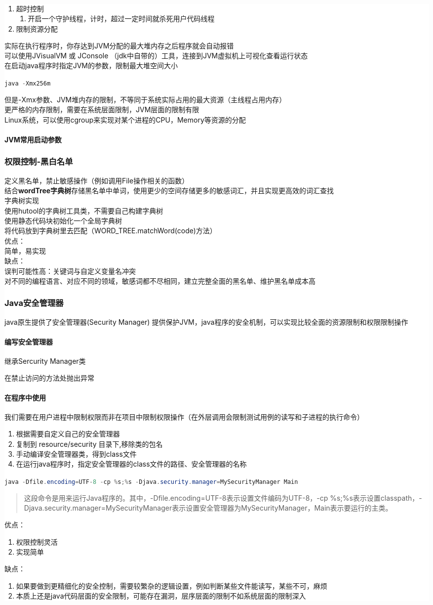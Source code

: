 1. 超时控制
   1. 开启一个守护线程，计时，超过一定时间就杀死用户代码线程
2. 限制资源分配

实际在执行程序时，你存达到JVM分配的最大堆内存之后程序就会自动报错<br />可以使用JVisualVM 或 JConsole （jdk中自带的）工具，连接到JVM虚拟机上可视化查看运行状态<br />在启动java程序时指定JVM的参数，限制最大堆空间大小
```java
java -Xmx256m
```
但是-Xmx参数、JVM堆内存的限制，不等同于系统实际占用的最大资源（主线程占用内存）<br />更严格的内存限制，需要在系统层面限制，JVM层面的限制有限<br />Linux系统，可以使用cgroup来实现对某个进程的CPU，Memory等资源的分配
<a name="DCyOC"></a>
#### JVM常用启动参数

<a name="PW2kE"></a>
### 权限控制-黑白名单
定义黑名单，禁止敏感操作（例如调用File操作相关的函数）<br />结合**wordTree字典树**存储黑名单中单词，使用更少的空间存储更多的敏感词汇，并且实现更高效的词汇查找<br />字典树实现<br />使用hutool的字典树工具类，不需要自己构建字典树<br />使用静态代码块初始化一个全局字典树<br />将代码放到字典树里去匹配（WORD_TREE.matchWord(code)方法）<br />优点：<br />简单，易实现<br />缺点：<br />误判可能性高：关键词与自定义变量名冲突<br />对不同的编程语言、对应不同的领域，敏感词都不尽相同，建立完整全面的黑名单、维护黑名单成本高
<a name="Ddps2"></a>
### Java安全管理器
java原生提供了安全管理器(Security Manager) 提供保护JVM，java程序的安全机制，可以实现比较全面的资源限制和权限限制操作

<a name="xSwQT"></a>
#### 编写安全管理器
继承Sercurity Manager类

在禁止访问的方法处抛出异常

<a name="XFHK3"></a>
#### 在程序中使用
我们需要在用户进程中限制权限而非在项目中限制权限操作（在外层调用会限制测试用例的读写和子进程的执行命令）

1. 根据需要自定义自己的安全管理器
2. 复制到 resource/security 目录下,移除类的包名
3. 手动编译安全管理器类，得到class文件
4. 在运行java程序时，指定安全管理器的class文件的路径、安全管理器的名称
```java
java -Dfile.encoding=UTF-8 -cp %s;%s -Djava.security.manager=MySecurityManager Main
```
> 这段命令是用来运行Java程序的。其中，-Dfile.encoding=UTF-8表示设置文件编码为UTF-8，-cp %s;%s表示设置classpath，-Djava.security.manager=MySecurityManager表示设置安全管理器为MySecurityManager，Main表示要运行的主类。

优点：

1. 权限控制灵活
2. 实现简单

缺点：

1. 如果要做到更精细化的安全控制，需要较繁杂的逻辑设置，例如判断某些文件能读写，某些不可，麻烦
2. 本质上还是java代码层面的安全限制，可能存在漏洞，层序层面的限制不如系统层面的限制深入
